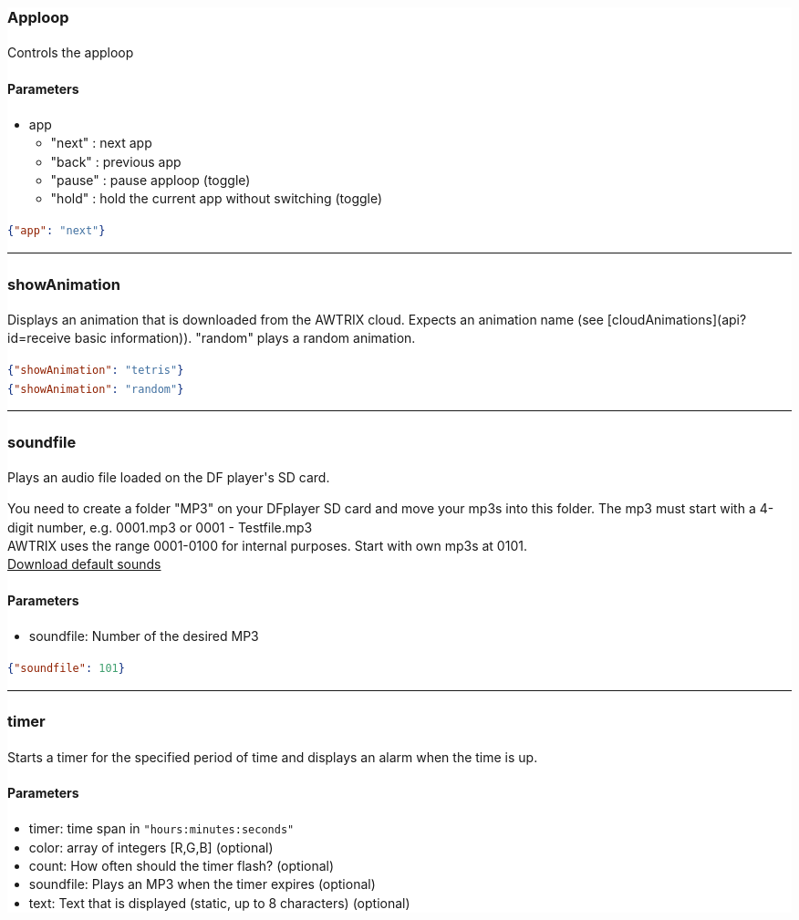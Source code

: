 ### Apploop

Controls the apploop

#### **Parameters**  
- app
  - "next" : next app
  - "back" : previous app
  - "pause" : pause apploop (toggle)
  - "hold" : hold the current app without switching (toggle)

``` JSON
{"app": "next"}
```
___

### showAnimation

Displays an animation that is downloaded from the AWTRIX cloud.
Expects an animation name (see [cloudAnimations](api?id=receive basic information)).
"random" plays a random animation.

``` JSON
{"showAnimation": "tetris"}
{"showAnimation": "random"}
```
___

### soundfile

Plays an audio file loaded on the DF player's SD card.

You need to create a folder "MP3" on your DFplayer SD card and move your mp3s into this folder.
The mp3 must start with a 4-digit number, e.g. 0001.mp3 or 0001 - Testfile.mp3  
AWTRIX uses the range 0001-0100 for internal purposes. Start with own mp3s at 0101.  
[Download default sounds](https://blueforcer.de/awtrix/Soundfiles.zip)

#### **Parameters**
- soundfile: Number of the desired MP3

``` JSON
{"soundfile": 101}
```

___

### timer

Starts a timer for the specified period of time and displays an alarm when the time is up.

#### **Parameters**
- timer: time span in ``"hours:minutes:seconds"``
- color: array of integers [R,G,B] (optional)
- count: How often should the timer flash? (optional)
- soundfile: Plays an MP3 when the timer expires (optional)
- text: Text that is displayed (static, up to 8 characters) (optional)
